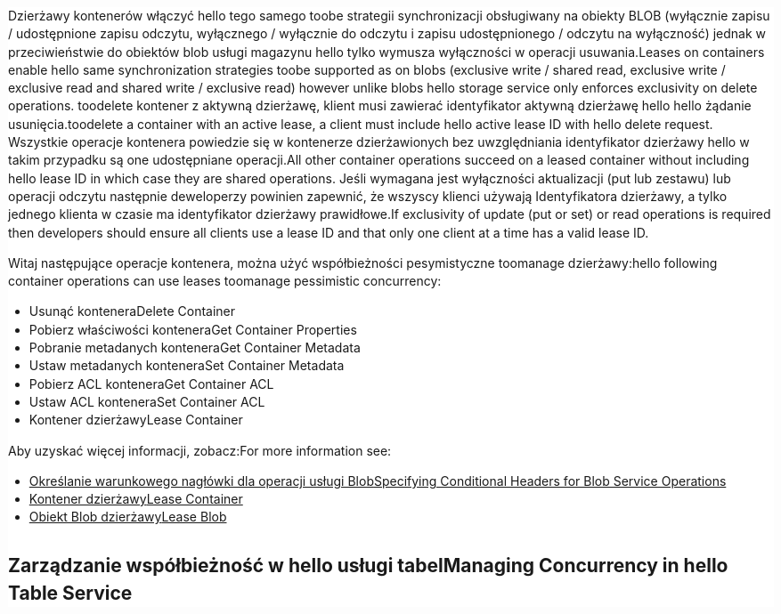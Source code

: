 <span data-ttu-id="c422f-262">Dzierżawy kontenerów włączyć hello tego samego toobe strategii synchronizacji obsługiwany na obiekty BLOB (wyłącznie zapisu / udostępnione zapisu odczytu, wyłącznego / wyłącznie do odczytu i zapisu udostępnionego / odczytu na wyłączność) jednak w przeciwieństwie do obiektów blob usługi magazynu hello tylko wymusza wyłączności w operacji usuwania.</span><span class="sxs-lookup"><span data-stu-id="c422f-262">Leases on containers enable hello same synchronization strategies toobe supported as on blobs (exclusive write / shared read, exclusive write / exclusive read and shared write / exclusive read) however unlike blobs hello storage service only enforces exclusivity on delete operations.</span></span> <span data-ttu-id="c422f-263">toodelete kontener z aktywną dzierżawę, klient musi zawierać identyfikator aktywną dzierżawę hello hello żądanie usunięcia.</span><span class="sxs-lookup"><span data-stu-id="c422f-263">toodelete a container with an active lease, a client must include hello active lease ID with hello delete request.</span></span> <span data-ttu-id="c422f-264">Wszystkie operacje kontenera powiedzie się w kontenerze dzierżawionych bez uwzględniania identyfikator dzierżawy hello w takim przypadku są one udostępniane operacji.</span><span class="sxs-lookup"><span data-stu-id="c422f-264">All other container operations succeed on a leased container without including hello lease ID in which case they are shared operations.</span></span> <span data-ttu-id="c422f-265">Jeśli wymagana jest wyłączności aktualizacji (put lub zestawu) lub operacji odczytu następnie deweloperzy powinien zapewnić, że wszyscy klienci używają Identyfikatora dzierżawy, a tylko jednego klienta w czasie ma identyfikator dzierżawy prawidłowe.</span><span class="sxs-lookup"><span data-stu-id="c422f-265">If exclusivity of update (put or set) or read operations is required then developers should ensure all clients use a lease ID and that only one client at a time has a valid lease ID.</span></span>  

<span data-ttu-id="c422f-266">Witaj następujące operacje kontenera, można użyć współbieżności pesymistyczne toomanage dzierżawy:</span><span class="sxs-lookup"><span data-stu-id="c422f-266">hello following container operations can use leases toomanage pessimistic concurrency:</span></span>  

* <span data-ttu-id="c422f-267">Usunąć kontenera</span><span class="sxs-lookup"><span data-stu-id="c422f-267">Delete Container</span></span>
* <span data-ttu-id="c422f-268">Pobierz właściwości kontenera</span><span class="sxs-lookup"><span data-stu-id="c422f-268">Get Container Properties</span></span>
* <span data-ttu-id="c422f-269">Pobranie metadanych kontenera</span><span class="sxs-lookup"><span data-stu-id="c422f-269">Get Container Metadata</span></span>
* <span data-ttu-id="c422f-270">Ustaw metadanych kontenera</span><span class="sxs-lookup"><span data-stu-id="c422f-270">Set Container Metadata</span></span>
* <span data-ttu-id="c422f-271">Pobierz ACL kontenera</span><span class="sxs-lookup"><span data-stu-id="c422f-271">Get Container ACL</span></span>
* <span data-ttu-id="c422f-272">Ustaw ACL kontenera</span><span class="sxs-lookup"><span data-stu-id="c422f-272">Set Container ACL</span></span>
* <span data-ttu-id="c422f-273">Kontener dzierżawy</span><span class="sxs-lookup"><span data-stu-id="c422f-273">Lease Container</span></span>  

<span data-ttu-id="c422f-274">Aby uzyskać więcej informacji, zobacz:</span><span class="sxs-lookup"><span data-stu-id="c422f-274">For more information see:</span></span>  

* [<span data-ttu-id="c422f-275">Określanie warunkowego nagłówki dla operacji usługi Blob</span><span class="sxs-lookup"><span data-stu-id="c422f-275">Specifying Conditional Headers for Blob Service Operations</span></span>](http://msdn.microsoft.com/library/azure/dd179371.aspx)
* [<span data-ttu-id="c422f-276">Kontener dzierżawy</span><span class="sxs-lookup"><span data-stu-id="c422f-276">Lease Container</span></span>](http://msdn.microsoft.com/library/azure/jj159103.aspx)
* [<span data-ttu-id="c422f-277">Obiekt Blob dzierżawy</span><span class="sxs-lookup"><span data-stu-id="c422f-277">Lease Blob </span></span>](http://msdn.microsoft.com/library/azure/ee691972.aspx)

## <a name="managing-concurrency-in-hello-table-service"></a><span data-ttu-id="c422f-278">Zarządzanie współbieżność w hello usługi tabel</span><span class="sxs-lookup"><span data-stu-id="c422f-278">Managing Concurrency in hello Table Service</span></span>